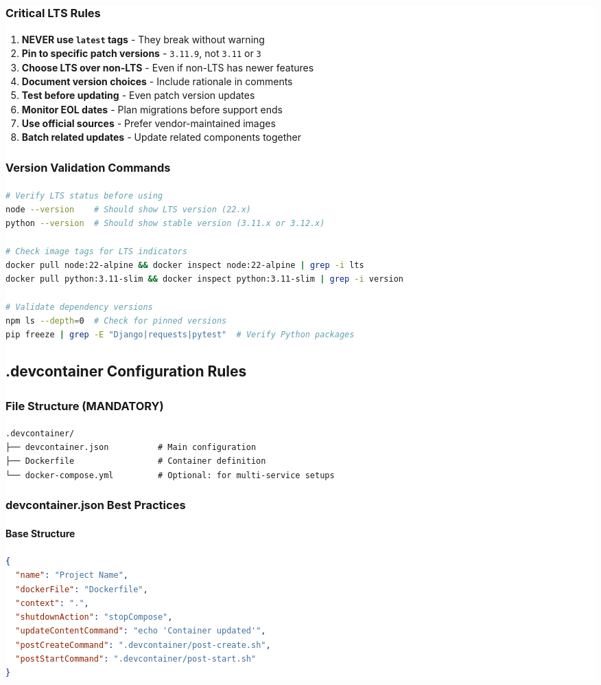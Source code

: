 ### Critical LTS Rules

1. **NEVER use `latest` tags** - They break without warning
2. **Pin to specific patch versions** - `3.11.9`, not `3.11` or `3`
3. **Choose LTS over non-LTS** - Even if non-LTS has newer features
4. **Document version choices** - Include rationale in comments
5. **Test before updating** - Even patch version updates
6. **Monitor EOL dates** - Plan migrations before support ends
7. **Use official sources** - Prefer vendor-maintained images
8. **Batch related updates** - Update related components together

### Version Validation Commands

```bash
# Verify LTS status before using
node --version    # Should show LTS version (22.x)
python --version  # Should show stable version (3.11.x or 3.12.x)

# Check image tags for LTS indicators
docker pull node:22-alpine && docker inspect node:22-alpine | grep -i lts
docker pull python:3.11-slim && docker inspect python:3.11-slim | grep -i version

# Validate dependency versions
npm ls --depth=0  # Check for pinned versions
pip freeze | grep -E "Django|requests|pytest"  # Verify Python packages
```

## .devcontainer Configuration Rules

### File Structure (MANDATORY)

```
.devcontainer/
├── devcontainer.json          # Main configuration
├── Dockerfile                 # Container definition
└── docker-compose.yml         # Optional: for multi-service setups
```

### devcontainer.json Best Practices

#### Base Structure

```json
{
  "name": "Project Name",
  "dockerFile": "Dockerfile",
  "context": ".",
  "shutdownAction": "stopCompose",
  "updateContentCommand": "echo 'Container updated'",
  "postCreateCommand": ".devcontainer/post-create.sh",
  "postStartCommand": ".devcontainer/post-start.sh"
}
```
